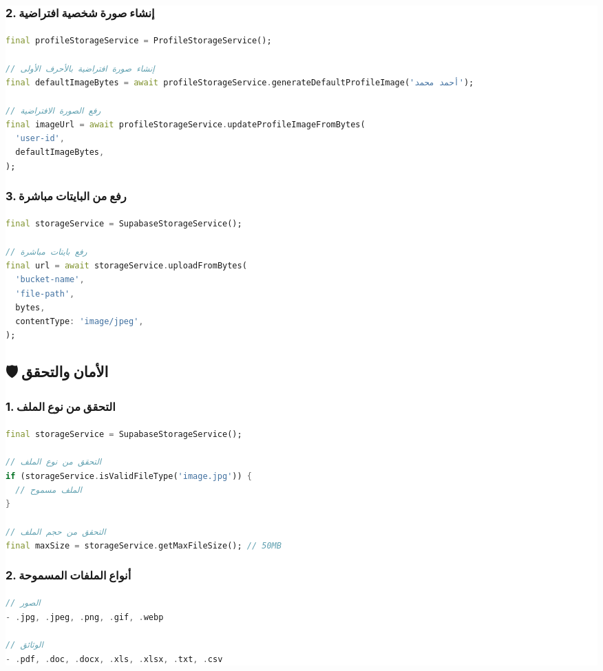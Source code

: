 ### 2. إنشاء صورة شخصية افتراضية

```dart
final profileStorageService = ProfileStorageService();

// إنشاء صورة افتراضية بالأحرف الأولى
final defaultImageBytes = await profileStorageService.generateDefaultProfileImage('أحمد محمد');

// رفع الصورة الافتراضية
final imageUrl = await profileStorageService.updateProfileImageFromBytes(
  'user-id',
  defaultImageBytes,
);
```

### 3. رفع من البايتات مباشرة

```dart
final storageService = SupabaseStorageService();

// رفع بايتات مباشرة
final url = await storageService.uploadFromBytes(
  'bucket-name',
  'file-path',
  bytes,
  contentType: 'image/jpeg',
);
```

## 🛡️ الأمان والتحقق

### 1. التحقق من نوع الملف

```dart
final storageService = SupabaseStorageService();

// التحقق من نوع الملف
if (storageService.isValidFileType('image.jpg')) {
  // الملف مسموح
}

// التحقق من حجم الملف
final maxSize = storageService.getMaxFileSize(); // 50MB
```

### 2. أنواع الملفات المسموحة

```dart
// الصور
- .jpg, .jpeg, .png, .gif, .webp

// الوثائق
- .pdf, .doc, .docx, .xls, .xlsx, .txt, .csv
```
